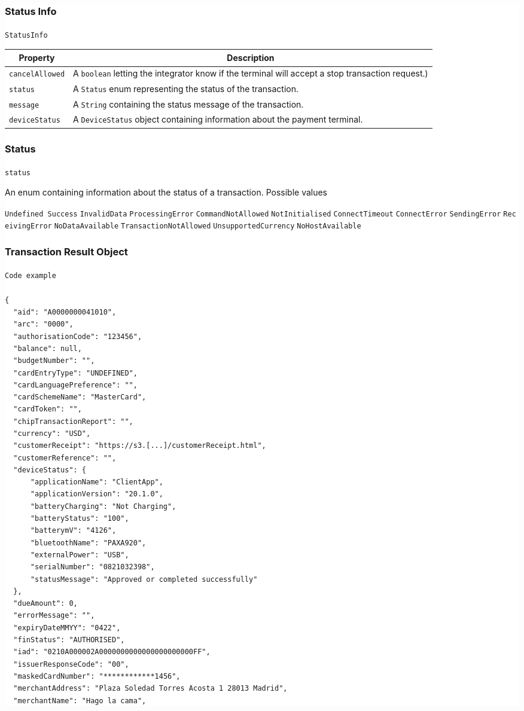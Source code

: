 
### Status Info

`StatusInfo`

| Property      | Description |
| ----------- | ----------- |
| `cancelAllowed`     | A `boolean` letting the integrator know if the terminal will accept a stop transaction request.)       |
| `status`   | A `Status` enum representing the status of the transaction.       |
| `message`      | A `String` containing the status message of the transaction.       |
| `deviceStatus`  | A `DeviceStatus` object containing information about the payment terminal.        |


### Status

`status`

An enum containing information about the status of a transaction.
Possible values

`Undefined Success` `InvalidData` `ProcessingError` `CommandNotAllowed` `NotInitialised` `ConnectTimeout` `ConnectError` `SendingError` `ReceivingError` `NoDataAvailable` `TransactionNotAllowed` `UnsupportedCurrency` `NoHostAvailable`

### Transaction Result Object

````
Code example

{
  "aid": "A0000000041010",
  "arc": "0000",
  "authorisationCode": "123456",
  "balance": null,
  "budgetNumber": "",
  "cardEntryType": "UNDEFINED",
  "cardLanguagePreference": "",
  "cardSchemeName": "MasterCard",
  "cardToken": "",
  "chipTransactionReport": "",
  "currency": "USD",
  "customerReceipt": "https://s3.[...]/customerReceipt.html",
  "customerReference": "",
  "deviceStatus": {
      "applicationName": "ClientApp",
      "applicationVersion": "20.1.0",
      "batteryCharging": "Not Charging",
      "batteryStatus": "100",
      "batterymV": "4126",
      "bluetoothName": "PAXA920",
      "externalPower": "USB",
      "serialNumber": "0821032398",
      "statusMessage": "Approved or completed successfully"
  },
  "dueAmount": 0,
  "errorMessage": "",
  "expiryDateMMYY": "0422",
  "finStatus": "AUTHORISED",
  "iad": "0210A000002A0000000000000000000000FF",
  "issuerResponseCode": "00",
  "maskedCardNumber": "************1456",
  "merchantAddress": "Plaza Soledad Torres Acosta 1 28013 Madrid",
  "merchantName": "Hago la cama",
````